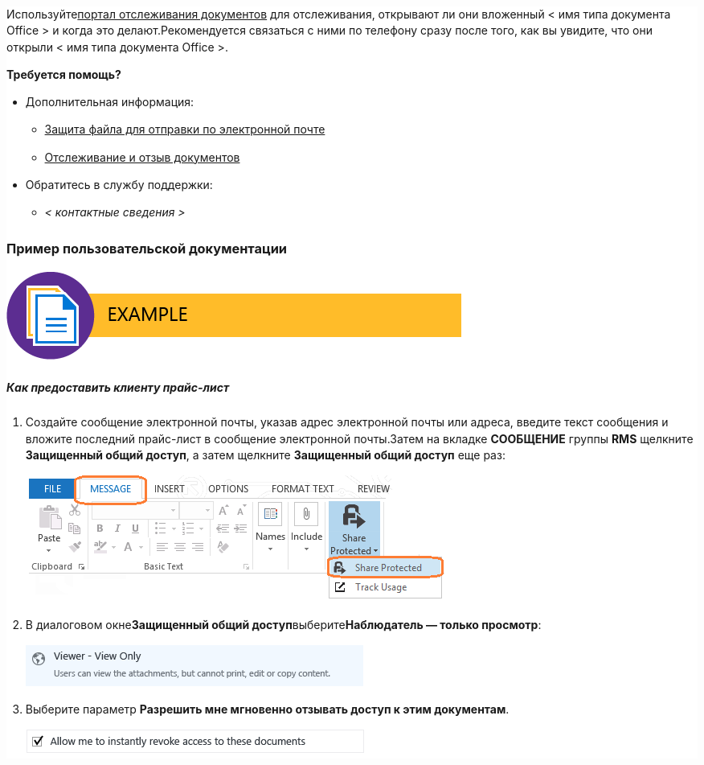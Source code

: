 Используйте[портал отслеживания документов](https://track.azurerms.com/) для отслеживания, открывают ли они вложенный &lt; имя типа документа Office &gt; и когда это делают.Рекомендуется связаться с ними по телефону сразу после того, как вы увидите, что они открыли &lt; имя типа документа Office &gt;.

**Требуется помощь?**

-   Дополнительная информация:

    -   [Защита файла для отправки по электронной почте](https://technet.microsoft.com/library/dn574735%28v=ws.10%29.aspx)

    -   [Отслеживание и отзыв документов](https://technet.microsoft.com/library/dn986611.aspx)

-   Обратитесь в службу поддержки:

    -   *&lt; контактные сведения &gt;*

### Пример пользовательской документации
![](../Image/AzRMS_ExampleBanner.png)

##### Как предоставить клиенту прайс-лист

1.  Создайте сообщение электронной почты, указав адрес электронной почты или адреса, введите текст сообщения и вложите последний прайс-лист в сообщение электронной почты.Затем на вкладке **СООБЩЕНИЕ** группы **RMS** щелкните **Защищенный общий доступ**, а затем щелкните **Защищенный общий доступ** еще раз:

    ![](../Image/AzRMSUserInstructions_ShareProtectedRibbon2013.png)

2.  В диалоговом окне**Защищенный общий доступ**выберите**Наблюдатель — только просмотр**:

    ![](../Image/AzRMS_SharedProtected_ViewerOnly.PNG)

3.  Выберите параметр **Разрешить мне мгновенно отзывать доступ к этим документам**.

    ![](../Image/AzRMS_SharedProtected_InstantRevoke.PNG)

